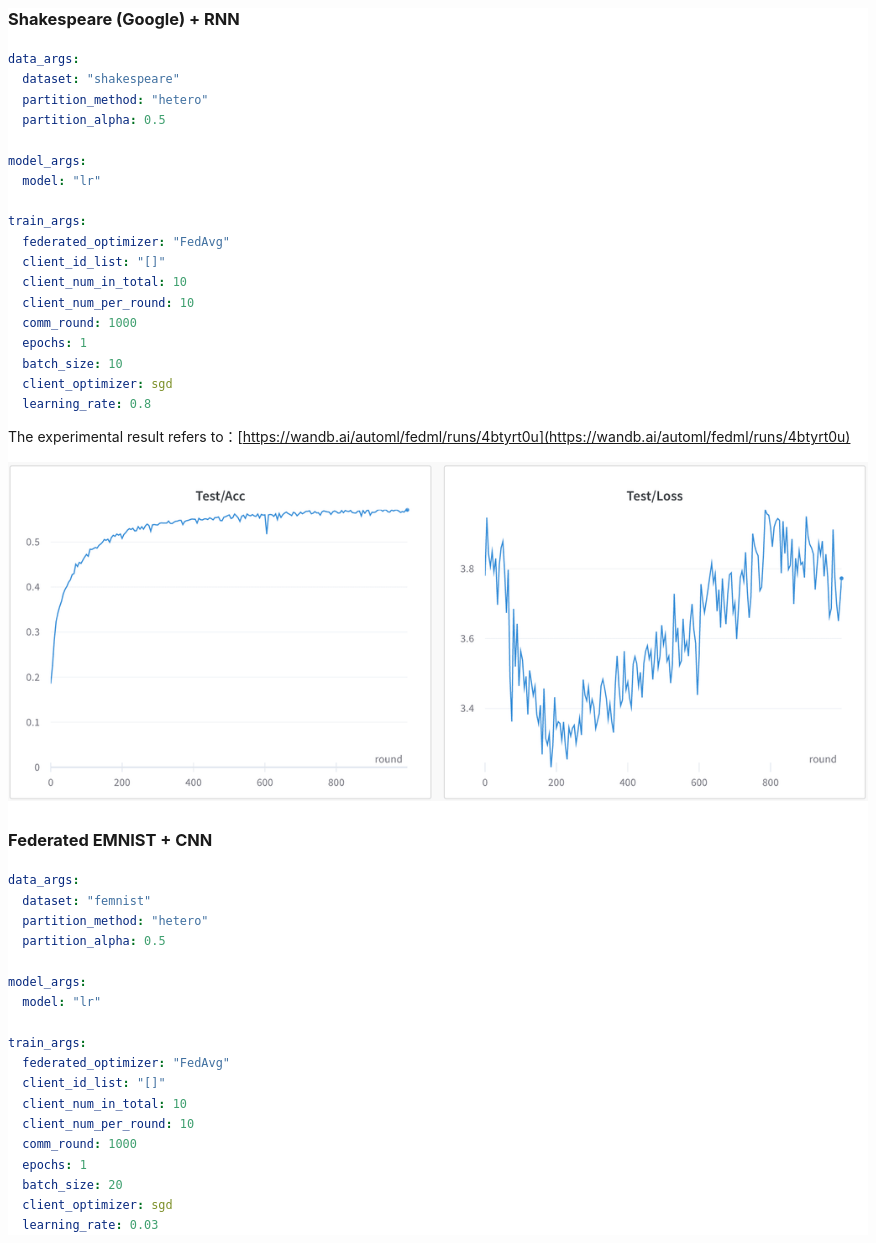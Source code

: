 ### **Shakespeare (Google) + RNN**
``` yaml
data_args:
  dataset: "shakespeare"
  partition_method: "hetero"
  partition_alpha: 0.5

model_args:
  model: "lr"
  
train_args:
  federated_optimizer: "FedAvg"
  client_id_list: "[]"
  client_num_in_total: 10
  client_num_per_round: 10
  comm_round: 1000
  epochs: 1
  batch_size: 10
  client_optimizer: sgd
  learning_rate: 0.8
``` 

The experimental result refers to：[https://wandb.ai/automl/fedml/runs/4btyrt0u](https://wandb.ai/automl/fedml/runs/4btyrt0u)

<img src="/image/result_sp_google_rnn.png" alt="Shakespeare + RNN" />

### **Federated EMNIST + CNN**
``` yaml
data_args:
  dataset: "femnist"
  partition_method: "hetero"
  partition_alpha: 0.5

model_args:
  model: "lr"
  
train_args:
  federated_optimizer: "FedAvg"
  client_id_list: "[]"
  client_num_in_total: 10
  client_num_per_round: 10
  comm_round: 1000
  epochs: 1
  batch_size: 20
  client_optimizer: sgd
  learning_rate: 0.03
```
